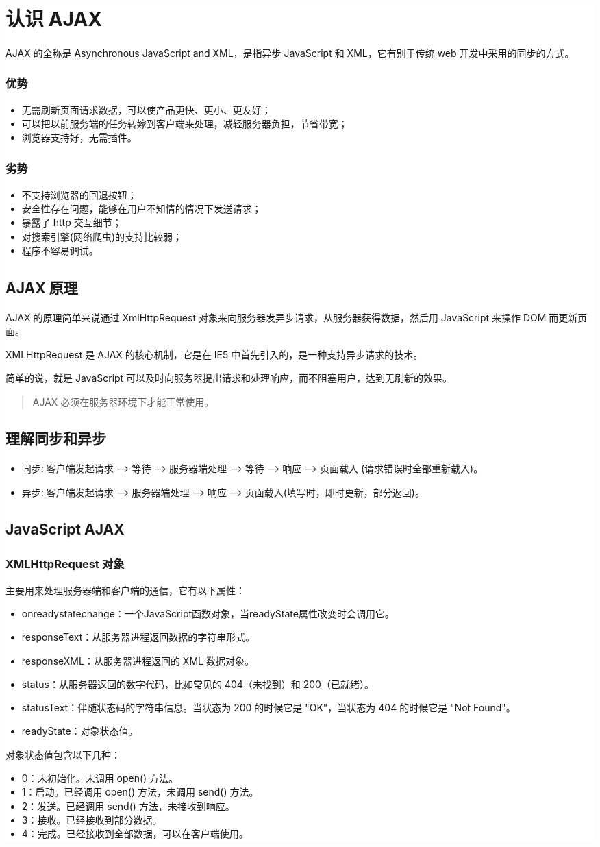 # 认识 AJAX
AJAX 的全称是 Asynchronous JavaScript and XML，是指异步 JavaScript 和 XML，它有别于传统 web 开发中采用的同步的方式。

### 优势
* 无需刷新页面请求数据，可以使产品更快、更小、更友好；
* 可以把以前服务端的任务转嫁到客户端来处理，减轻服务器负担，节省带宽；
* 浏览器支持好，无需插件。

### 劣势
* 不支持浏览器的回退按钮；
* 安全性存在问题，能够在用户不知情的情况下发送请求；
* 暴露了 http 交互细节；
* 对搜索引擎(网络爬虫)的支持比较弱；
* 程序不容易调试。

## AJAX 原理
AJAX 的原理简单来说通过 XmlHttpRequest 对象来向服务器发异步请求，从服务器获得数据，然后用 JavaScript 来操作 DOM 而更新页面。

XMLHttpRequest 是 AJAX 的核心机制，它是在 IE5 中首先引入的，是一种支持异步请求的技术。

简单的说，就是 JavaScript 可以及时向服务器提出请求和处理响应，而不阻塞用户，达到无刷新的效果。

> AJAX 必须在服务器环境下才能正常使用。

## 理解同步和异步
* 同步: 客户端发起请求 –> 等待 –> 服务器端处理 —> 等待 –> 响应 –> 页面载入 (请求错误时全部重新载入)。

* 异步: 客户端发起请求 —> 服务器端处理 —> 响应 —> 页面载入(填写时，即时更新，部分返回)。


## JavaScript AJAX
### XMLHttpRequest 对象
主要用来处理服务器端和客户端的通信，它有以下属性：

* onreadystatechange：一个JavaScript函数对象，当readyState属性改变时会调用它。

* responseText：从服务器进程返回数据的字符串形式。

* responseXML：从服务器进程返回的 XML 数据对象。

* status：从服务器返回的数字代码，比如常见的 404（未找到）和 200（已就绪）。

* statusText：伴随状态码的字符串信息。当状态为 200 的时候它是 "OK"，当状态为 404 的时候它是 "Not Found"。

* readyState：对象状态值。

对象状态值包含以下几种：　

* 0：未初始化。未调用 open() 方法。
* 1：启动。已经调用 open() 方法，未调用 send() 方法。
* 2：发送。已经调用 send() 方法，未接收到响应。
* 3：接收。已经接收到部分数据。
* 4：完成。已经接收到全部数据，可以在客户端使用。
